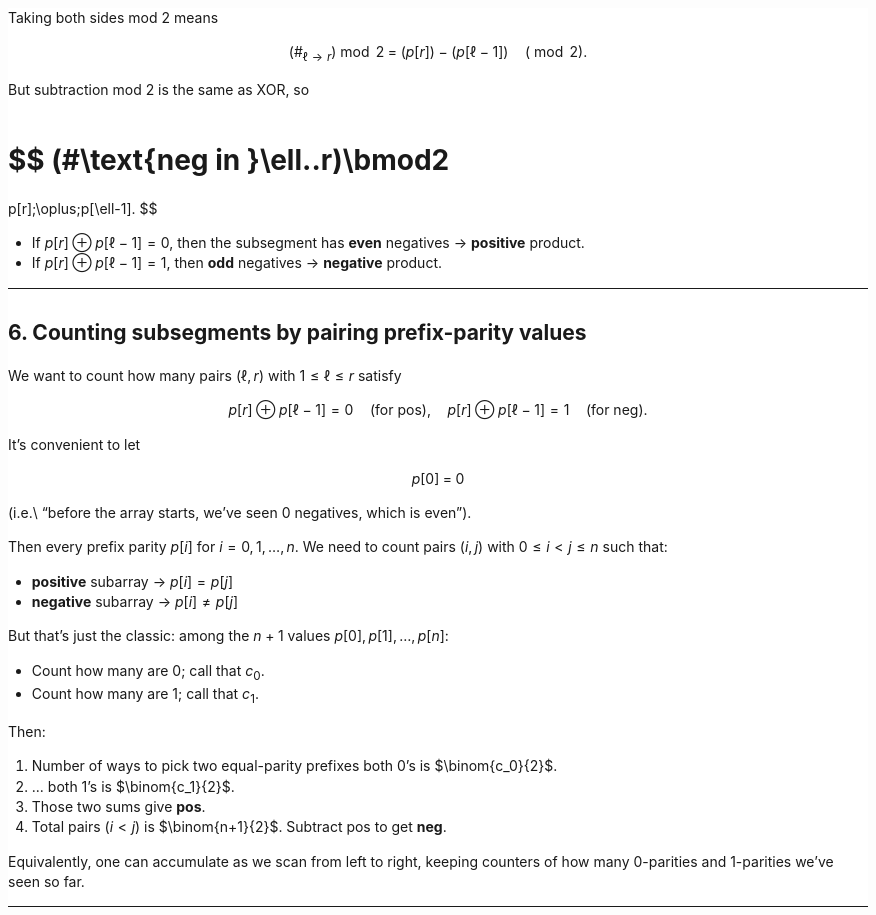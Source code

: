 Taking both sides mod 2 means

$$
\bigl(\#_{\ell\to r}\bigr)\bmod 2
\;=\;
\bigl(p[r]\bigr)\;-\;\bigl(p[\ell-1]\bigr)\quad(\bmod 2).
$$

But subtraction mod 2 is the same as XOR, so

$$
(\#\text{neg in }\ell..r)\bmod2
=
p[r]\;\oplus\;p[\ell-1].
$$

* If $p[r]\oplus p[\ell-1] = 0$, then the subsegment has **even** negatives → **positive** product.
* If $p[r]\oplus p[\ell-1] = 1$, then **odd** negatives → **negative** product.

---

## 6. Counting subsegments by pairing prefix-parity values

We want to count how many pairs $(\ell,r)$ with $1\le\ell\le r$ satisfy

$$
p[r]\;\oplus\;p[\ell-1]=0\quad(\text{for pos}),
\quad
p[r]\;\oplus\;p[\ell-1]=1\quad(\text{for neg}).
$$

It’s convenient to let

$$
p[0]\;=\;0
$$

(i.e.\ “before the array starts, we’ve seen 0 negatives, which is even”).

Then every prefix parity $p[i]$ for $i=0,1,\dots,n$.  We need to count pairs $(i,j)$ with $0\le i<j\le n$ such that:

* **positive** subarray → $p[i] = p[j]$
* **negative** subarray → $p[i] \neq p[j]$

But that’s just the classic: among the $n+1$ values $p[0],p[1],\dots,p[n]$:

* Count how many are 0; call that $c_0$.
* Count how many are 1; call that $c_1$.

Then:

1. Number of ways to pick two equal-parity prefixes both 0’s is $\binom{c_0}{2}$.
2. ... both 1’s is $\binom{c_1}{2}$.
3. Those two sums give **pos**.
4. Total pairs $(i<j)$ is $\binom{n+1}{2}$.  Subtract pos to get **neg**.

Equivalently, one can accumulate as we scan from left to right, keeping counters of how many 0-parities and 1-parities we’ve seen so far.

---